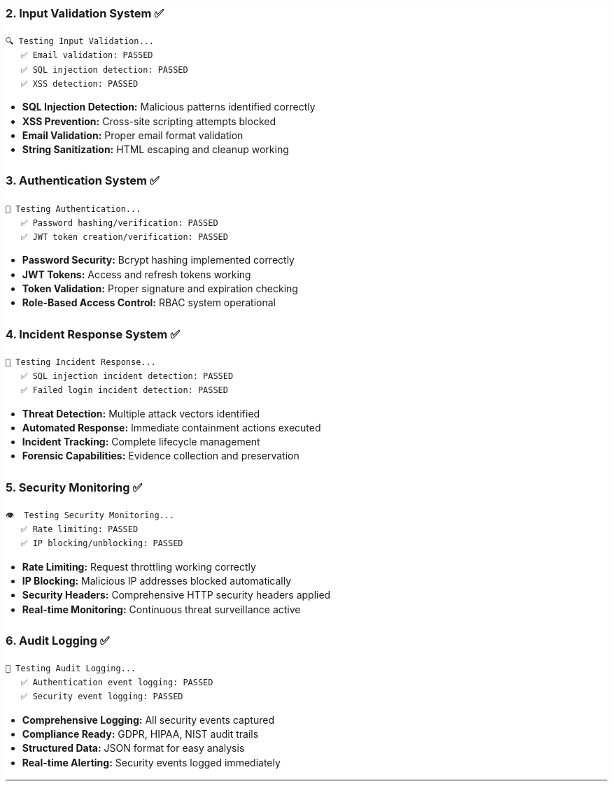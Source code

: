 ### 2. Input Validation System ✅
```
🔍 Testing Input Validation...
   ✅ Email validation: PASSED
   ✅ SQL injection detection: PASSED
   ✅ XSS detection: PASSED
```
- **SQL Injection Detection:** Malicious patterns identified correctly
- **XSS Prevention:** Cross-site scripting attempts blocked
- **Email Validation:** Proper email format validation
- **String Sanitization:** HTML escaping and cleanup working

### 3. Authentication System ✅
```
🔑 Testing Authentication...
   ✅ Password hashing/verification: PASSED
   ✅ JWT token creation/verification: PASSED
```
- **Password Security:** Bcrypt hashing implemented correctly
- **JWT Tokens:** Access and refresh tokens working
- **Token Validation:** Proper signature and expiration checking
- **Role-Based Access Control:** RBAC system operational

### 4. Incident Response System ✅
```
🚨 Testing Incident Response...
   ✅ SQL injection incident detection: PASSED
   ✅ Failed login incident detection: PASSED
```
- **Threat Detection:** Multiple attack vectors identified
- **Automated Response:** Immediate containment actions executed
- **Incident Tracking:** Complete lifecycle management
- **Forensic Capabilities:** Evidence collection and preservation

### 5. Security Monitoring ✅
```
👁️  Testing Security Monitoring...
   ✅ Rate limiting: PASSED
   ✅ IP blocking/unblocking: PASSED
```
- **Rate Limiting:** Request throttling working correctly
- **IP Blocking:** Malicious IP addresses blocked automatically
- **Security Headers:** Comprehensive HTTP security headers applied
- **Real-time Monitoring:** Continuous threat surveillance active

### 6. Audit Logging ✅
```
📝 Testing Audit Logging...
   ✅ Authentication event logging: PASSED
   ✅ Security event logging: PASSED
```
- **Comprehensive Logging:** All security events captured
- **Compliance Ready:** GDPR, HIPAA, NIST audit trails
- **Structured Data:** JSON format for easy analysis
- **Real-time Alerting:** Security events logged immediately

---